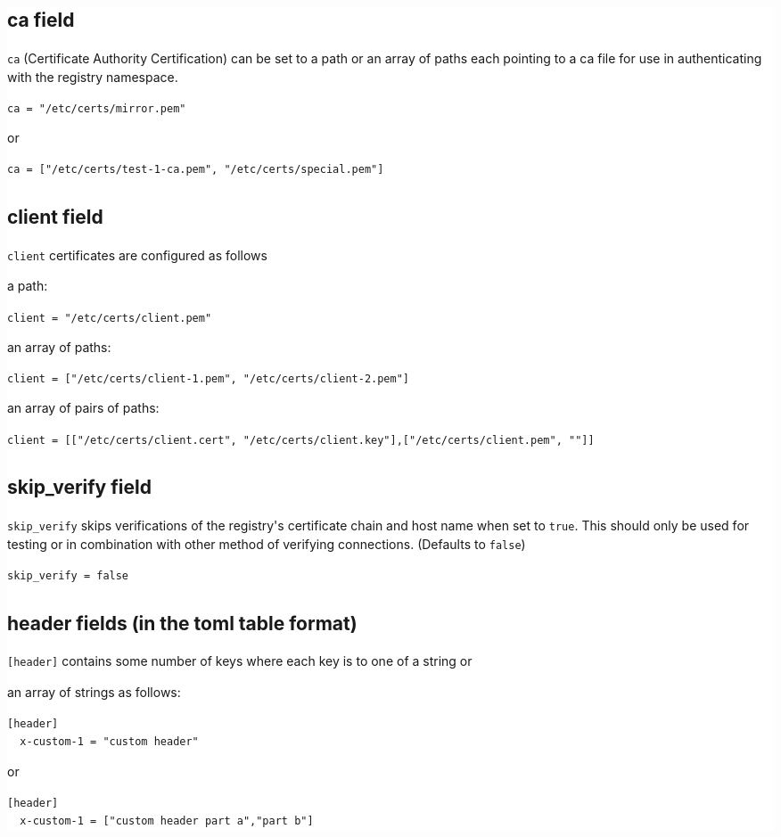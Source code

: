 ## ca field

`ca` (Certificate Authority Certification) can be set to a path or an array of
paths each pointing to a ca file for use in authenticating with the registry
namespace.
```
ca = "/etc/certs/mirror.pem"
```
or
```
ca = ["/etc/certs/test-1-ca.pem", "/etc/certs/special.pem"]
```

## client field

`client` certificates are configured as follows

a path:
```
client = "/etc/certs/client.pem"
```

an array of paths:
```
client = ["/etc/certs/client-1.pem", "/etc/certs/client-2.pem"]
```

an array of pairs of paths:
```
client = [["/etc/certs/client.cert", "/etc/certs/client.key"],["/etc/certs/client.pem", ""]]
```

## skip_verify field

`skip_verify` skips verifications of the registry's certificate chain and
host name when set to `true`. This should only be used for testing or in
combination with other method of verifying connections. (Defaults to `false`)

```
skip_verify = false
```

## header fields (in the toml table format)

`[header]` contains some number of keys where each key is to one of a string or

an array of strings as follows:
```
[header]
  x-custom-1 = "custom header"
```

or
```
[header]
  x-custom-1 = ["custom header part a","part b"]
```
